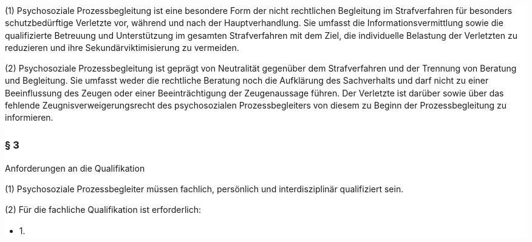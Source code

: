 <div class="jnhtml">

<div>

<div class="jurAbsatz">

(1) Psychosoziale Prozessbegleitung ist eine besondere Form der nicht
rechtlichen Begleitung im Strafverfahren für besonders schutzbedürftige
Verletzte vor, während und nach der Hauptverhandlung. Sie umfasst die
Informationsvermittlung sowie die qualifizierte Betreuung und
Unterstützung im gesamten Strafverfahren mit dem Ziel, die individuelle
Belastung der Verletzten zu reduzieren und ihre Sekundärviktimisierung
zu vermeiden.

</div>

<div class="jurAbsatz">

(2) Psychosoziale Prozessbegleitung ist geprägt von Neutralität
gegenüber dem Strafverfahren und der Trennung von Beratung und
Begleitung. Sie umfasst weder die rechtliche Beratung noch die
Aufklärung des Sachverhalts und darf nicht zu einer Beeinflussung des
Zeugen oder einer Beeinträchtigung der Zeugenaussage führen. Der
Verletzte ist darüber sowie über das fehlende Zeugnisverweigerungsrecht
des psychosozialen Prozessbegleiters von diesem zu Beginn der
Prozessbegleitung zu informieren.

</div>

</div>

</div>

</div>

<span id="BJNR252900015BJNE000300000.html"></span>

### § 3  
Anforderungen an die Qualifikation

<div>

<div class="jnhtml">

<div>

<div class="jurAbsatz">

(1) Psychosoziale Prozessbegleiter müssen fachlich, persönlich und
interdisziplinär qualifiziert sein.

</div>

<div class="jurAbsatz">

(2) Für die fachliche Qualifikation ist erforderlich:

  - 1\.
    
    <div>
    
